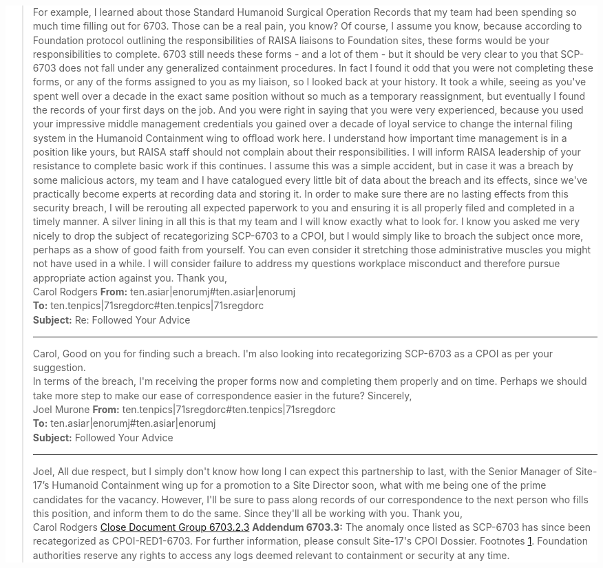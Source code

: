 > For example, I learned about those Standard Humanoid Surgical Operation Records that my team had been spending so much time filling out for 6703. Those can be a real pain, you know? Of course, I assume you know, because according to Foundation protocol outlining the responsibilities of RAISA liaisons to Foundation sites, these forms would be your responsibilities to complete. 6703 still needs these forms - and a lot of them - but it should be very clear to you that SCP-6703 does not fall under any generalized containment procedures.
> In fact I found it odd that you were not completing these forms, or any of the forms assigned to you as my liaison, so I looked back at your history. It took a while, seeing as you've spent well over a decade in the exact same position without so much as a temporary reassignment, but eventually I found the records of your first days on the job. And you were right in saying that you were very experienced, because you used your impressive middle management credentials you gained over a decade of loyal service to change the internal filing system in the Humanoid Containment wing to offload work here.
> I understand how important time management is in a position like yours, but RAISA staff should not complain about their responsibilities. I will inform RAISA leadership of your resistance to complete basic work if this continues.
> I assume this was a simple accident, but in case it was a breach by some malicious actors, my team and I have catalogued every little bit of data about the breach and its effects, since we've practically become experts at recording data and storing it. In order to make sure there are no lasting effects from this security breach, I will be rerouting all expected paperwork to you and ensuring it is all properly filed and completed in a timely manner. A silver lining in all this is that my team and I will know exactly what to look for.
> I know you asked me very nicely to drop the subject of recategorizing SCP-6703 to a CPOI, but I would simply like to broach the subject once more, perhaps as a show of good faith from yourself. You can even consider it stretching those administrative muscles you might not have used in a while.
> I will consider failure to address my questions workplace misconduct and therefore pursue appropriate action against you.
> Thank you,  
>  Carol Rodgers
> **From:** ten.asiar|enorumj#ten.asiar|enorumj  
>  **To:** ten.tenpics|71sregdorc#ten.tenpics|71sregdorc  
>  **Subject:** Re: Followed Your Advice
> * * *
> Carol,
> Good on you for finding such a breach. I'm also looking into recategorizing SCP-6703 as a CPOI as per your suggestion.  
>  In terms of the breach, I'm receiving the proper forms now and completing them properly and on time. Perhaps we should take more step to make our ease of correspondence easier in the future?
> Sincerely,  
>  Joel Murone
> **From:** ten.tenpics|71sregdorc#ten.tenpics|71sregdorc  
>  **To:** ten.asiar|enorumj#ten.asiar|enorumj  
>  **Subject:** Followed Your Advice
> * * *
> Joel,
> All due respect, but I simply don't know how long I can expect this partnership to last, with the Senior Manager of Site-17’s Humanoid Containment wing up for a promotion to a Site Director soon, what with me being one of the prime candidates for the vacancy.
> However, I'll be sure to pass along records of our correspondence to the next person who fills this position, and inform them to do the same. Since they'll all be working with you.
> Thank you,  
>  Carol Rodgers
[Close Document Group 6703.2.3](javascript:;)
**Addendum 6703.3:** The anomaly once listed as SCP-6703 has since been recategorized as CPOI-RED1-6703. For further information, please consult Site-17's CPOI Dossier.
Footnotes
[1](javascript:;). Foundation authorities reserve any rights to access any logs deemed relevant to containment or security at any time.